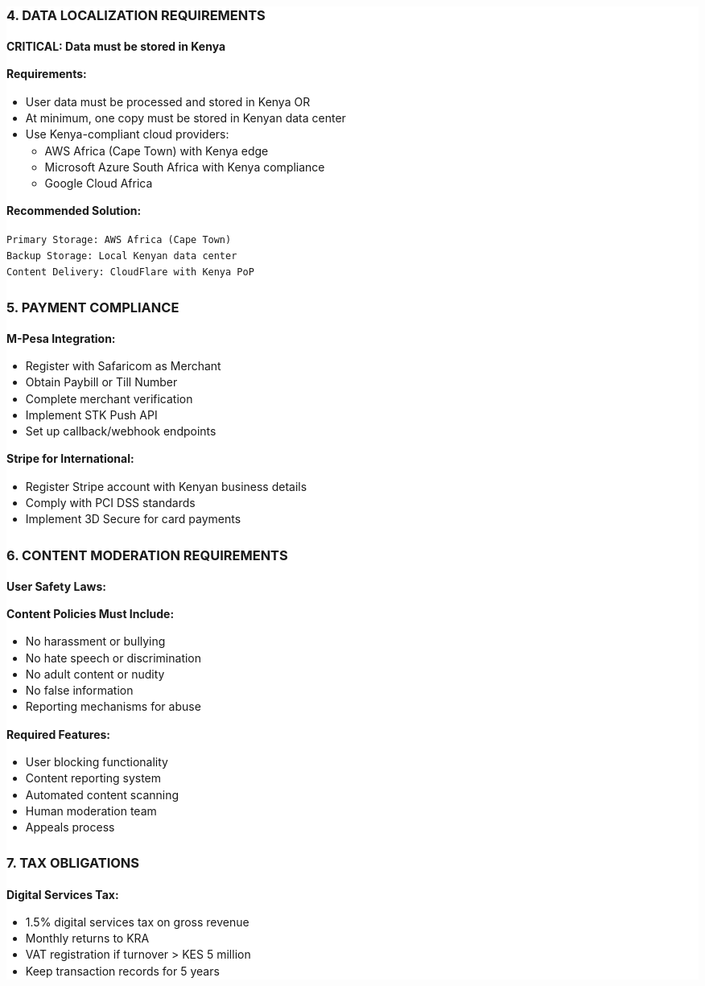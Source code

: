 ### 4. DATA LOCALIZATION REQUIREMENTS
**CRITICAL: Data must be stored in Kenya**

**Requirements:**
- User data must be processed and stored in Kenya OR
- At minimum, one copy must be stored in Kenyan data center
- Use Kenya-compliant cloud providers:
  - AWS Africa (Cape Town) with Kenya edge
  - Microsoft Azure South Africa with Kenya compliance
  - Google Cloud Africa

**Recommended Solution:**
```
Primary Storage: AWS Africa (Cape Town)
Backup Storage: Local Kenyan data center
Content Delivery: CloudFlare with Kenya PoP
```

### 5. PAYMENT COMPLIANCE
**M-Pesa Integration:**
- Register with Safaricom as Merchant
- Obtain Paybill or Till Number
- Complete merchant verification
- Implement STK Push API
- Set up callback/webhook endpoints

**Stripe for International:**
- Register Stripe account with Kenyan business details
- Comply with PCI DSS standards
- Implement 3D Secure for card payments

### 6. CONTENT MODERATION REQUIREMENTS
**User Safety Laws:**

**Content Policies Must Include:**
- No harassment or bullying
- No hate speech or discrimination
- No adult content or nudity
- No false information
- Reporting mechanisms for abuse

**Required Features:**
- User blocking functionality
- Content reporting system
- Automated content scanning
- Human moderation team
- Appeals process

### 7. TAX OBLIGATIONS
**Digital Services Tax:**
- 1.5% digital services tax on gross revenue
- Monthly returns to KRA
- VAT registration if turnover > KES 5 million
- Keep transaction records for 5 years
